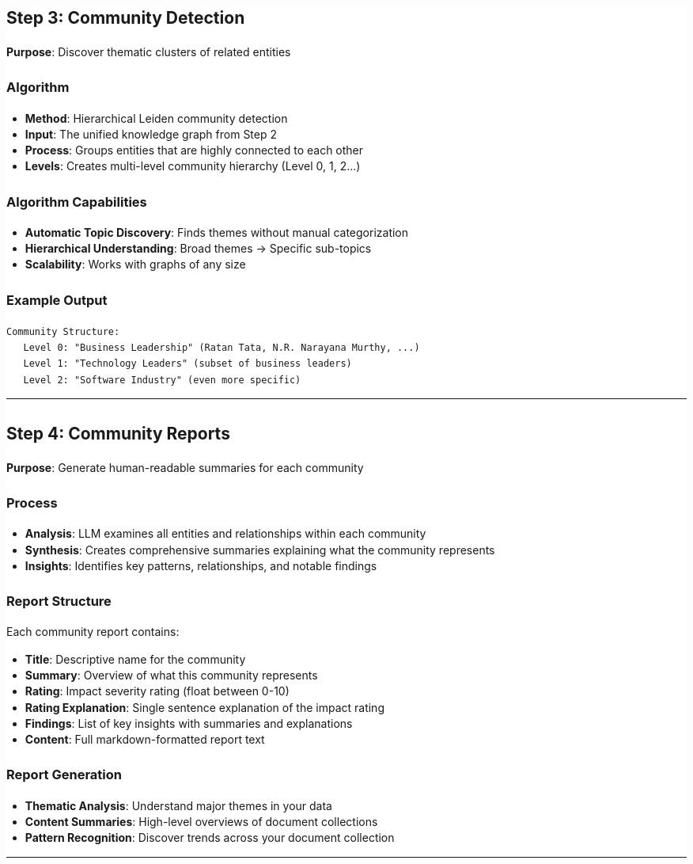 
## Step 3: Community Detection

**Purpose**: Discover thematic clusters of related entities

### Algorithm
- **Method**: Hierarchical Leiden community detection
- **Input**: The unified knowledge graph from Step 2
- **Process**: Groups entities that are highly connected to each other
- **Levels**: Creates multi-level community hierarchy (Level 0, 1, 2...)

### Algorithm Capabilities
- **Automatic Topic Discovery**: Finds themes without manual categorization
- **Hierarchical Understanding**: Broad themes → Specific sub-topics
- **Scalability**: Works with graphs of any size

### Example Output
```
Community Structure:
   Level 0: "Business Leadership" (Ratan Tata, N.R. Narayana Murthy, ...)
   Level 1: "Technology Leaders" (subset of business leaders)
   Level 2: "Software Industry" (even more specific)
```

---

## Step 4: Community Reports

**Purpose**: Generate human-readable summaries for each community

### Process
- **Analysis**: LLM examines all entities and relationships within each community
- **Synthesis**: Creates comprehensive summaries explaining what the community represents
- **Insights**: Identifies key patterns, relationships, and notable findings

### Report Structure
Each community report contains:
- **Title**: Descriptive name for the community
- **Summary**: Overview of what this community represents
- **Rating**: Impact severity rating (float between 0-10)
- **Rating Explanation**: Single sentence explanation of the impact rating
- **Findings**: List of key insights with summaries and explanations
- **Content**: Full markdown-formatted report text

### Report Generation
- **Thematic Analysis**: Understand major themes in your data
- **Content Summaries**: High-level overviews of document collections
- **Pattern Recognition**: Discover trends across your document collection

---

